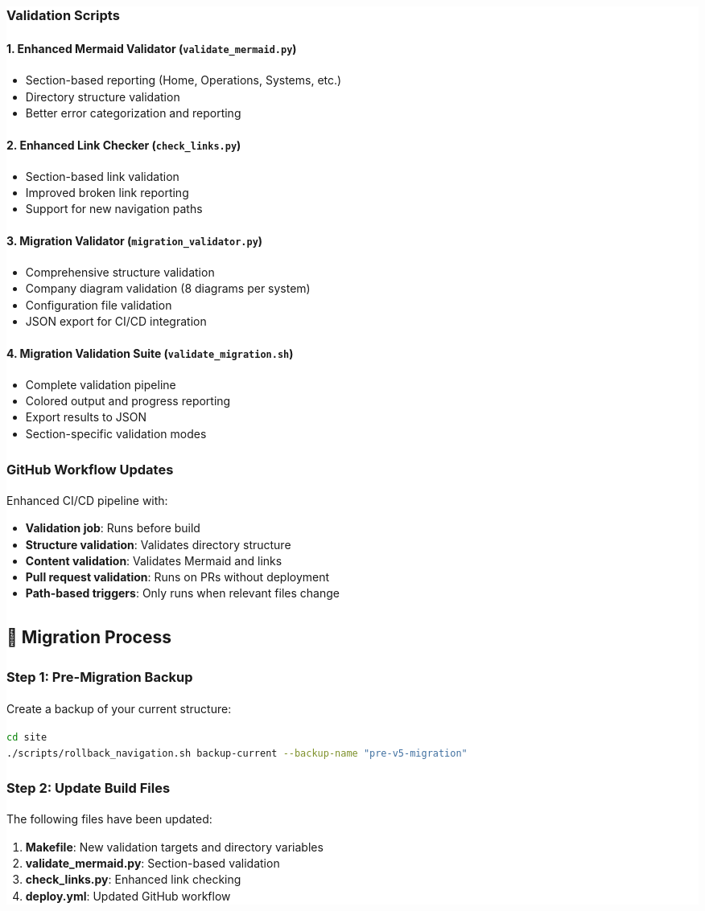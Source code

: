 ### Validation Scripts

#### 1. Enhanced Mermaid Validator (`validate_mermaid.py`)
- Section-based reporting (Home, Operations, Systems, etc.)
- Directory structure validation
- Better error categorization and reporting

#### 2. Enhanced Link Checker (`check_links.py`)
- Section-based link validation
- Improved broken link reporting
- Support for new navigation paths

#### 3. Migration Validator (`migration_validator.py`)
- Comprehensive structure validation
- Company diagram validation (8 diagrams per system)
- Configuration file validation
- JSON export for CI/CD integration

#### 4. Migration Validation Suite (`validate_migration.sh`)
- Complete validation pipeline
- Colored output and progress reporting
- Export results to JSON
- Section-specific validation modes

### GitHub Workflow Updates

Enhanced CI/CD pipeline with:

- **Validation job**: Runs before build
- **Structure validation**: Validates directory structure
- **Content validation**: Validates Mermaid and links
- **Pull request validation**: Runs on PRs without deployment
- **Path-based triggers**: Only runs when relevant files change

## 🚀 Migration Process

### Step 1: Pre-Migration Backup

Create a backup of your current structure:

```bash
cd site
./scripts/rollback_navigation.sh backup-current --backup-name "pre-v5-migration"
```

### Step 2: Update Build Files

The following files have been updated:

1. **Makefile**: New validation targets and directory variables
2. **validate_mermaid.py**: Section-based validation
3. **check_links.py**: Enhanced link checking
4. **deploy.yml**: Updated GitHub workflow
